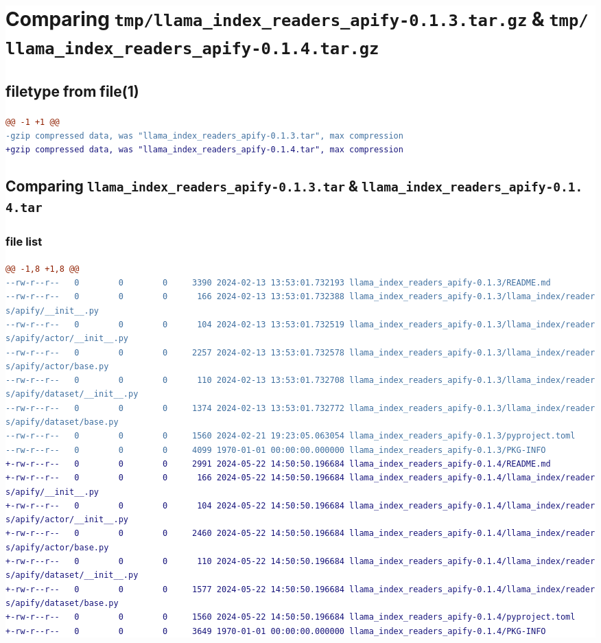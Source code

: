 # Comparing `tmp/llama_index_readers_apify-0.1.3.tar.gz` & `tmp/llama_index_readers_apify-0.1.4.tar.gz`

## filetype from file(1)

```diff
@@ -1 +1 @@
-gzip compressed data, was "llama_index_readers_apify-0.1.3.tar", max compression
+gzip compressed data, was "llama_index_readers_apify-0.1.4.tar", max compression
```

## Comparing `llama_index_readers_apify-0.1.3.tar` & `llama_index_readers_apify-0.1.4.tar`

### file list

```diff
@@ -1,8 +1,8 @@
--rw-r--r--   0        0        0     3390 2024-02-13 13:53:01.732193 llama_index_readers_apify-0.1.3/README.md
--rw-r--r--   0        0        0      166 2024-02-13 13:53:01.732388 llama_index_readers_apify-0.1.3/llama_index/readers/apify/__init__.py
--rw-r--r--   0        0        0      104 2024-02-13 13:53:01.732519 llama_index_readers_apify-0.1.3/llama_index/readers/apify/actor/__init__.py
--rw-r--r--   0        0        0     2257 2024-02-13 13:53:01.732578 llama_index_readers_apify-0.1.3/llama_index/readers/apify/actor/base.py
--rw-r--r--   0        0        0      110 2024-02-13 13:53:01.732708 llama_index_readers_apify-0.1.3/llama_index/readers/apify/dataset/__init__.py
--rw-r--r--   0        0        0     1374 2024-02-13 13:53:01.732772 llama_index_readers_apify-0.1.3/llama_index/readers/apify/dataset/base.py
--rw-r--r--   0        0        0     1560 2024-02-21 19:23:05.063054 llama_index_readers_apify-0.1.3/pyproject.toml
--rw-r--r--   0        0        0     4099 1970-01-01 00:00:00.000000 llama_index_readers_apify-0.1.3/PKG-INFO
+-rw-r--r--   0        0        0     2991 2024-05-22 14:50:50.196684 llama_index_readers_apify-0.1.4/README.md
+-rw-r--r--   0        0        0      166 2024-05-22 14:50:50.196684 llama_index_readers_apify-0.1.4/llama_index/readers/apify/__init__.py
+-rw-r--r--   0        0        0      104 2024-05-22 14:50:50.196684 llama_index_readers_apify-0.1.4/llama_index/readers/apify/actor/__init__.py
+-rw-r--r--   0        0        0     2460 2024-05-22 14:50:50.196684 llama_index_readers_apify-0.1.4/llama_index/readers/apify/actor/base.py
+-rw-r--r--   0        0        0      110 2024-05-22 14:50:50.196684 llama_index_readers_apify-0.1.4/llama_index/readers/apify/dataset/__init__.py
+-rw-r--r--   0        0        0     1577 2024-05-22 14:50:50.196684 llama_index_readers_apify-0.1.4/llama_index/readers/apify/dataset/base.py
+-rw-r--r--   0        0        0     1560 2024-05-22 14:50:50.196684 llama_index_readers_apify-0.1.4/pyproject.toml
+-rw-r--r--   0        0        0     3649 1970-01-01 00:00:00.000000 llama_index_readers_apify-0.1.4/PKG-INFO
```
